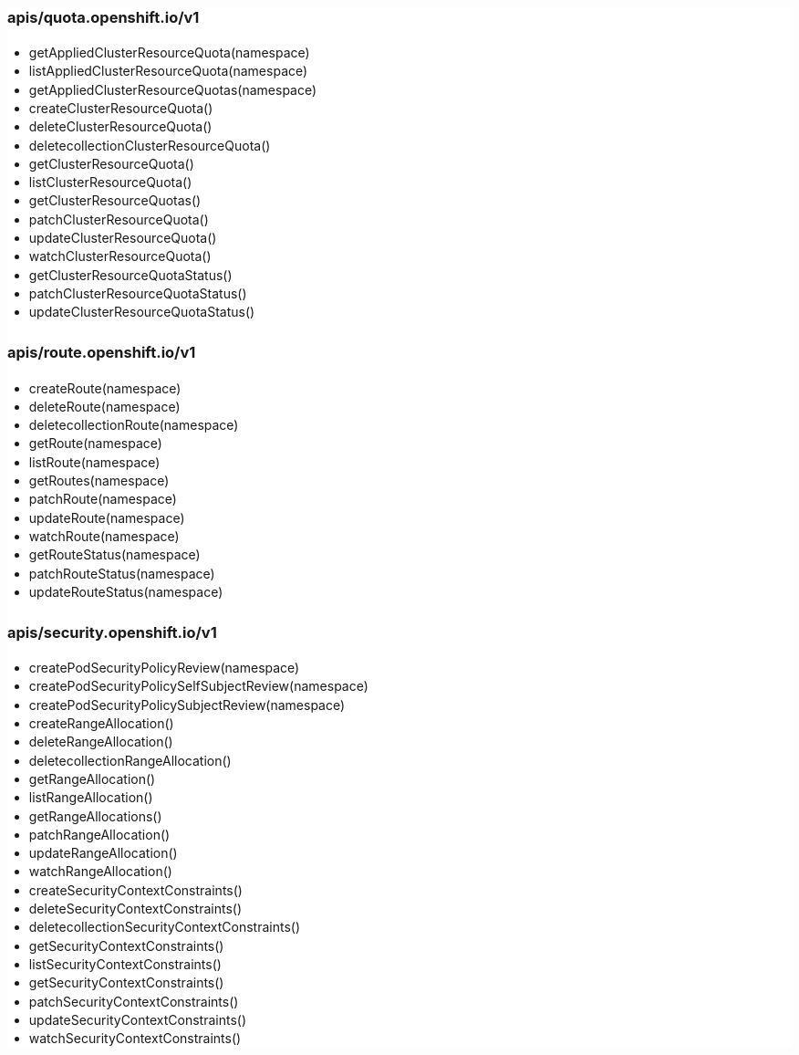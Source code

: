 ### apis/quota.openshift.io/v1

- getAppliedClusterResourceQuota(namespace)
- listAppliedClusterResourceQuota(namespace)
- getAppliedClusterResourceQuotas(namespace)
- createClusterResourceQuota()
- deleteClusterResourceQuota()
- deletecollectionClusterResourceQuota()
- getClusterResourceQuota()
- listClusterResourceQuota()
- getClusterResourceQuotas()
- patchClusterResourceQuota()
- updateClusterResourceQuota()
- watchClusterResourceQuota()
- getClusterResourceQuotaStatus()
- patchClusterResourceQuotaStatus()
- updateClusterResourceQuotaStatus()

### apis/route.openshift.io/v1

- createRoute(namespace)
- deleteRoute(namespace)
- deletecollectionRoute(namespace)
- getRoute(namespace)
- listRoute(namespace)
- getRoutes(namespace)
- patchRoute(namespace)
- updateRoute(namespace)
- watchRoute(namespace)
- getRouteStatus(namespace)
- patchRouteStatus(namespace)
- updateRouteStatus(namespace)

### apis/security.openshift.io/v1

- createPodSecurityPolicyReview(namespace)
- createPodSecurityPolicySelfSubjectReview(namespace)
- createPodSecurityPolicySubjectReview(namespace)
- createRangeAllocation()
- deleteRangeAllocation()
- deletecollectionRangeAllocation()
- getRangeAllocation()
- listRangeAllocation()
- getRangeAllocations()
- patchRangeAllocation()
- updateRangeAllocation()
- watchRangeAllocation()
- createSecurityContextConstraints()
- deleteSecurityContextConstraints()
- deletecollectionSecurityContextConstraints()
- getSecurityContextConstraints()
- listSecurityContextConstraints()
- getSecurityContextConstraints()
- patchSecurityContextConstraints()
- updateSecurityContextConstraints()
- watchSecurityContextConstraints()

